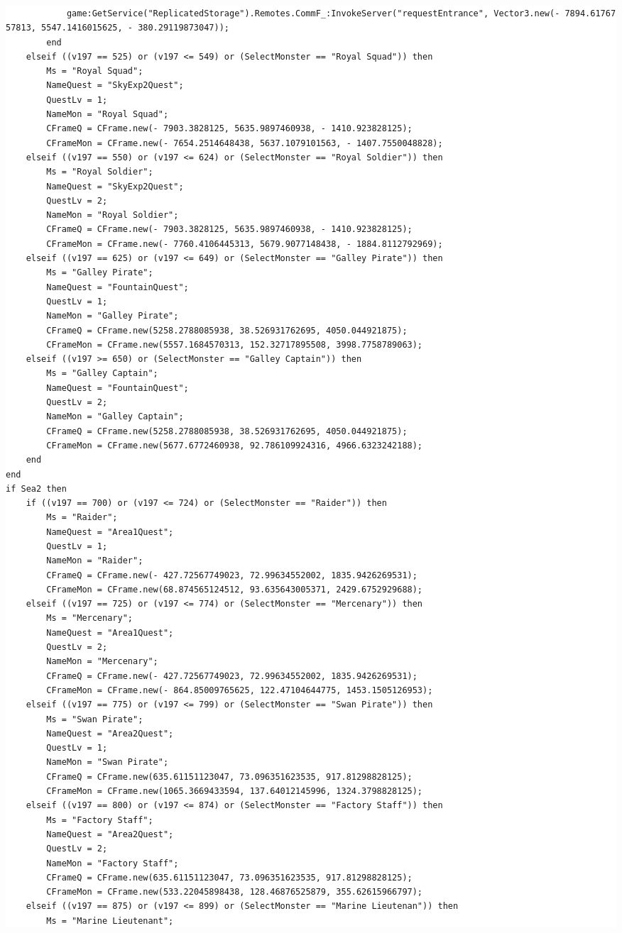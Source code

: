                 game:GetService("ReplicatedStorage").Remotes.CommF_:InvokeServer("requestEntrance", Vector3.new(- 7894.6176757813, 5547.1416015625, - 380.29119873047));
            end
        elseif ((v197 == 525) or (v197 <= 549) or (SelectMonster == "Royal Squad")) then
            Ms = "Royal Squad";
            NameQuest = "SkyExp2Quest";
            QuestLv = 1;
            NameMon = "Royal Squad";
            CFrameQ = CFrame.new(- 7903.3828125, 5635.9897460938, - 1410.923828125);
            CFrameMon = CFrame.new(- 7654.2514648438, 5637.1079101563, - 1407.7550048828);
        elseif ((v197 == 550) or (v197 <= 624) or (SelectMonster == "Royal Soldier")) then
            Ms = "Royal Soldier";
            NameQuest = "SkyExp2Quest";
            QuestLv = 2;
            NameMon = "Royal Soldier";
            CFrameQ = CFrame.new(- 7903.3828125, 5635.9897460938, - 1410.923828125);
            CFrameMon = CFrame.new(- 7760.4106445313, 5679.9077148438, - 1884.8112792969);
        elseif ((v197 == 625) or (v197 <= 649) or (SelectMonster == "Galley Pirate")) then
            Ms = "Galley Pirate";
            NameQuest = "FountainQuest";
            QuestLv = 1;
            NameMon = "Galley Pirate";
            CFrameQ = CFrame.new(5258.2788085938, 38.526931762695, 4050.044921875);
            CFrameMon = CFrame.new(5557.1684570313, 152.32717895508, 3998.7758789063);
        elseif ((v197 >= 650) or (SelectMonster == "Galley Captain")) then
            Ms = "Galley Captain";
            NameQuest = "FountainQuest";
            QuestLv = 2;
            NameMon = "Galley Captain";
            CFrameQ = CFrame.new(5258.2788085938, 38.526931762695, 4050.044921875);
            CFrameMon = CFrame.new(5677.6772460938, 92.786109924316, 4966.6323242188);
        end
    end
    if Sea2 then
        if ((v197 == 700) or (v197 <= 724) or (SelectMonster == "Raider")) then
            Ms = "Raider";
            NameQuest = "Area1Quest";
            QuestLv = 1;
            NameMon = "Raider";
            CFrameQ = CFrame.new(- 427.72567749023, 72.99634552002, 1835.9426269531);
            CFrameMon = CFrame.new(68.874565124512, 93.635643005371, 2429.6752929688);
        elseif ((v197 == 725) or (v197 <= 774) or (SelectMonster == "Mercenary")) then
            Ms = "Mercenary";
            NameQuest = "Area1Quest";
            QuestLv = 2;
            NameMon = "Mercenary";
            CFrameQ = CFrame.new(- 427.72567749023, 72.99634552002, 1835.9426269531);
            CFrameMon = CFrame.new(- 864.85009765625, 122.47104644775, 1453.1505126953);
        elseif ((v197 == 775) or (v197 <= 799) or (SelectMonster == "Swan Pirate")) then
            Ms = "Swan Pirate";
            NameQuest = "Area2Quest";
            QuestLv = 1;
            NameMon = "Swan Pirate";
            CFrameQ = CFrame.new(635.61151123047, 73.096351623535, 917.81298828125);
            CFrameMon = CFrame.new(1065.3669433594, 137.64012145996, 1324.3798828125);
        elseif ((v197 == 800) or (v197 <= 874) or (SelectMonster == "Factory Staff")) then
            Ms = "Factory Staff";
            NameQuest = "Area2Quest";
            QuestLv = 2;
            NameMon = "Factory Staff";
            CFrameQ = CFrame.new(635.61151123047, 73.096351623535, 917.81298828125);
            CFrameMon = CFrame.new(533.22045898438, 128.46876525879, 355.62615966797);
        elseif ((v197 == 875) or (v197 <= 899) or (SelectMonster == "Marine Lieutenan")) then
            Ms = "Marine Lieutenant";